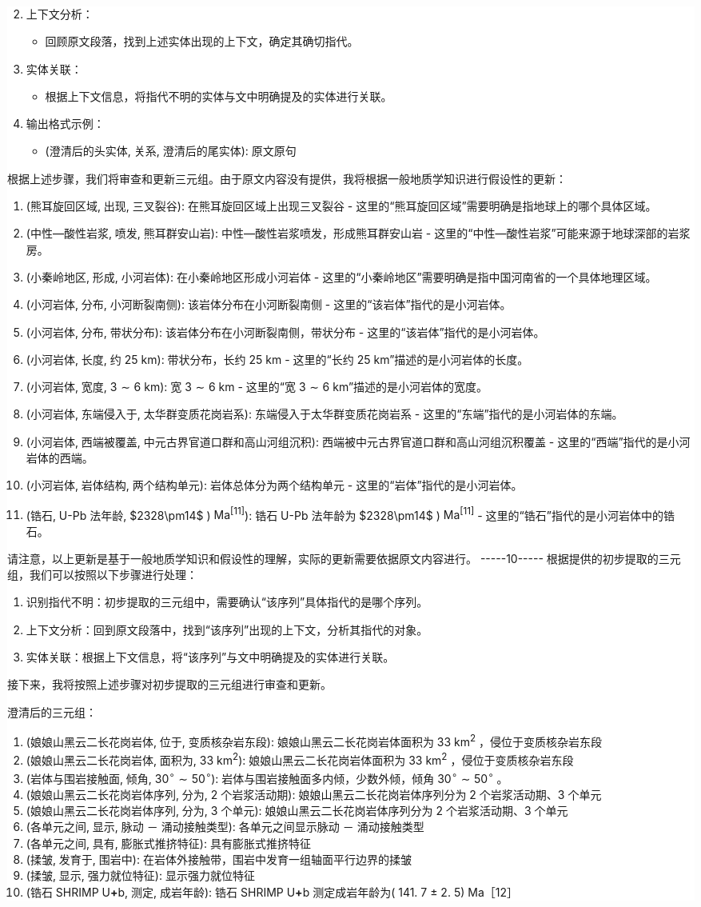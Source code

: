 2. 上下文分析：
   - 回顾原文段落，找到上述实体出现的上下文，确定其确切指代。

3. 实体关联：
   - 根据上下文信息，将指代不明的实体与文中明确提及的实体进行关联。

4. 输出格式示例：
   - (澄清后的头实体, 关系, 澄清后的尾实体): 原文原句

根据上述步骤，我们将审查和更新三元组。由于原文内容没有提供，我将根据一般地质学知识进行假设性的更新：

1. (熊耳旋回区域, 出现, 三叉裂谷): 在熊耳旋回区域上出现三叉裂谷 - 这里的“熊耳旋回区域”需要明确是指地球上的哪个具体区域。

2. (中性—酸性岩浆, 喷发, 熊耳群安山岩): 中性—酸性岩浆喷发，形成熊耳群安山岩 - 这里的“中性—酸性岩浆”可能来源于地球深部的岩浆房。

3. (小秦岭地区, 形成, 小河岩体): 在小秦岭地区形成小河岩体 - 这里的“小秦岭地区”需要明确是指中国河南省的一个具体地理区域。

4. (小河岩体, 分布, 小河断裂南侧): 该岩体分布在小河断裂南侧 - 这里的“该岩体”指代的是小河岩体。

5. (小河岩体, 分布, 带状分布): 该岩体分布在小河断裂南侧，带状分布 - 这里的“该岩体”指代的是小河岩体。

6. (小河岩体, 长度, 约 $25~\mathrm{km}$): 带状分布，长约 $25~\mathrm{km}$ - 这里的“长约 $25~\mathrm{km}$”描述的是小河岩体的长度。

7. (小河岩体, 宽度, $3\sim6~\mathrm{km}$): 宽 $3\sim6~\mathrm{km}$ - 这里的“宽 $3\sim6~\mathrm{km}$”描述的是小河岩体的宽度。

8. (小河岩体, 东端侵入于, 太华群变质花岗岩系): 东端侵入于太华群变质花岗岩系 - 这里的“东端”指代的是小河岩体的东端。

9. (小河岩体, 西端被覆盖, 中元古界官道口群和高山河组沉积): 西端被中元古界官道口群和高山河组沉积覆盖 - 这里的“西端”指代的是小河岩体的西端。

10. (小河岩体, 岩体结构, 两个结构单元): 岩体总体分为两个结构单元 - 这里的“岩体”指代的是小河岩体。

11. (锆石, U-Pb 法年龄, $2328\pm14\$ ) $\mathrm{{Ma}^{[11]}}$): 锆石 U-Pb 法年龄为 $2328\pm14\$ ) $\mathrm{{Ma}^{[11]}}$ - 这里的“锆石”指代的是小河岩体中的锆石。

请注意，以上更新是基于一般地质学知识和假设性的理解，实际的更新需要依据原文内容进行。
-----10-----
根据提供的初步提取的三元组，我们可以按照以下步骤进行处理：

1. 识别指代不明：初步提取的三元组中，需要确认“该序列”具体指代的是哪个序列。

2. 上下文分析：回到原文段落中，找到“该序列”出现的上下文，分析其指代的对象。

3. 实体关联：根据上下文信息，将“该序列”与文中明确提及的实体进行关联。

接下来，我将按照上述步骤对初步提取的三元组进行审查和更新。

澄清后的三元组：
1. (娘娘山黑云二长花岗岩体, 位于, 变质核杂岩东段): 娘娘山黑云二长花岗岩体面积为 $33~\mathrm{km}^{2}$ ，侵位于变质核杂岩东段
2. (娘娘山黑云二长花岗岩体, 面积为, $33~\mathrm{km}^{2}$): 娘娘山黑云二长花岗岩体面积为 $33~\mathrm{km}^{2}$ ，侵位于变质核杂岩东段
3. (岩体与围岩接触面, 倾角, $30^{\circ}\sim50^{\circ}$): 岩体与围岩接触面多内倾，少数外倾，倾角 $30^{\circ}\sim50^{\circ}$ 。
4. (娘娘山黑云二长花岗岩体序列, 分为, 2 个岩浆活动期): 娘娘山黑云二长花岗岩体序列分为 2 个岩浆活动期、3 个单元
5. (娘娘山黑云二长花岗岩体序列, 分为, 3 个单元): 娘娘山黑云二长花岗岩体序列分为 2 个岩浆活动期、3 个单元
6. (各单元之间, 显示, 脉动 － 涌动接触类型): 各单元之间显示脉动 － 涌动接触类型
7. (各单元之间, 具有, 膨胀式推挤特征): 具有膨胀式推挤特征
8. (揉皱, 发育于, 围岩中): 在岩体外接触带，围岩中发育一组轴面平行边界的揉皱
9. (揉皱, 显示, 强力就位特征): 显示强力就位特征
10. (锆石 SHRIMP $\mathrm{U}\mathrm{\mathbf{+}b}$, 测定, 成岩年龄): 锆石 SHRIMP $\mathrm{U}\mathrm{\mathbf{+}b}$ 测定成岩年龄为( 141. 7 ± 2. 5) Ma［12］
